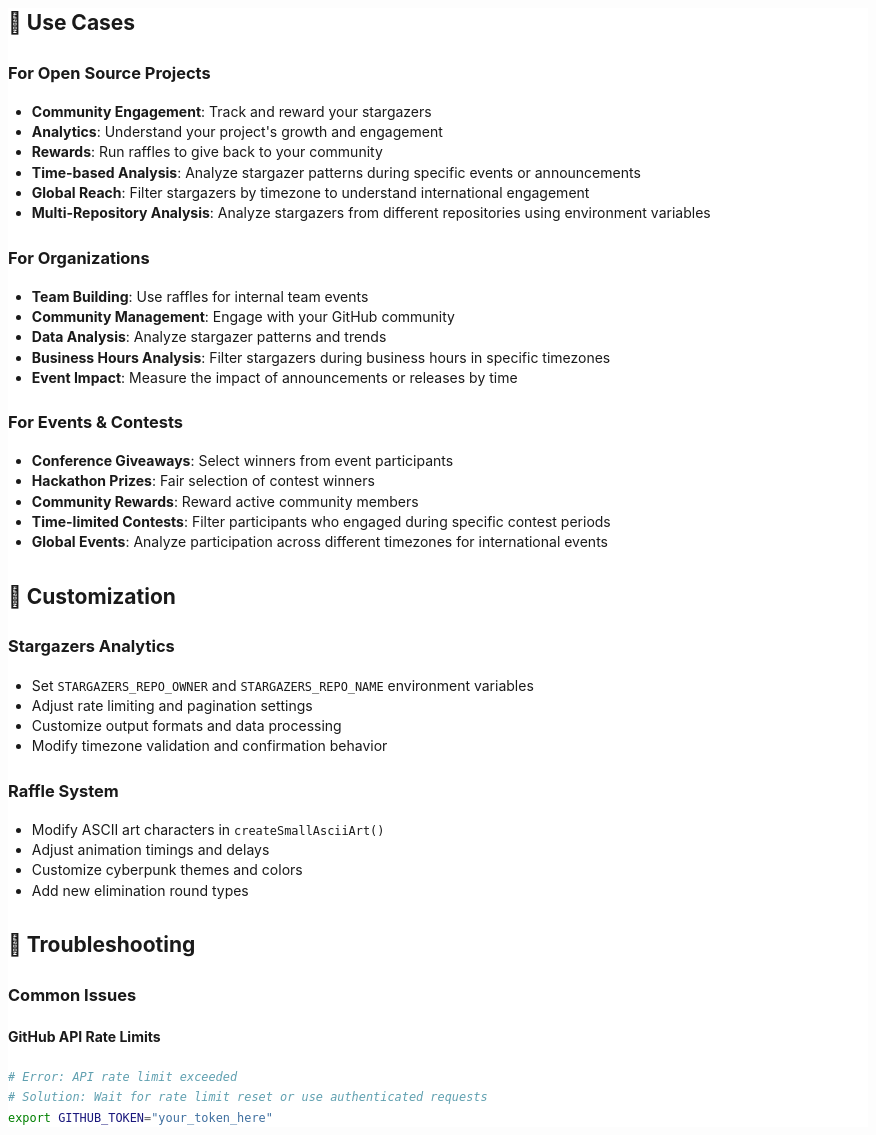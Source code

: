 ## 🎯 Use Cases

### For Open Source Projects
- **Community Engagement**: Track and reward your stargazers
- **Analytics**: Understand your project's growth and engagement
- **Rewards**: Run raffles to give back to your community
- **Time-based Analysis**: Analyze stargazer patterns during specific events or announcements
- **Global Reach**: Filter stargazers by timezone to understand international engagement
- **Multi-Repository Analysis**: Analyze stargazers from different repositories using environment variables

### For Organizations
- **Team Building**: Use raffles for internal team events
- **Community Management**: Engage with your GitHub community
- **Data Analysis**: Analyze stargazer patterns and trends
- **Business Hours Analysis**: Filter stargazers during business hours in specific timezones
- **Event Impact**: Measure the impact of announcements or releases by time

### For Events & Contests
- **Conference Giveaways**: Select winners from event participants
- **Hackathon Prizes**: Fair selection of contest winners
- **Community Rewards**: Reward active community members
- **Time-limited Contests**: Filter participants who engaged during specific contest periods
- **Global Events**: Analyze participation across different timezones for international events

## 🔧 Customization

### Stargazers Analytics
- Set `STARGAZERS_REPO_OWNER` and `STARGAZERS_REPO_NAME` environment variables
- Adjust rate limiting and pagination settings
- Customize output formats and data processing
- Modify timezone validation and confirmation behavior

### Raffle System
- Modify ASCII art characters in `createSmallAsciiArt()`
- Adjust animation timings and delays
- Customize cyberpunk themes and colors
- Add new elimination round types

## 🐛 Troubleshooting

### Common Issues

#### GitHub API Rate Limits
```bash
# Error: API rate limit exceeded
# Solution: Wait for rate limit reset or use authenticated requests
export GITHUB_TOKEN="your_token_here"
```
